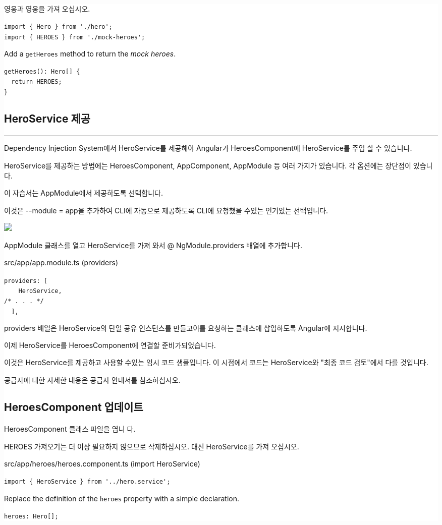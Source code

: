 영웅과 영웅을 가져 오십시오.


    import { Hero } from './hero';
    import { HEROES } from './mock-heroes';

Add a `getHeroes` method to return the *mock heroes*.


    getHeroes(): Hero[] {
      return HEROES;
    }



## HeroService 제공
----------

Dependency Injection System에서 HeroService를 제공해야 Angular가 HeroesComponent에 HeroService를 주입 할 수 있습니다.

HeroService를 제공하는 방법에는 HeroesComponent, AppComponent, AppModule 등 여러 가지가 있습니다. 각 옵션에는 장단점이 있습니다.

이 자습서는 AppModule에서 제공하도록 선택합니다.

이것은 --module = app을 추가하여 CLI에 자동으로 제공하도록 CLI에 요청했을 수있는 인기있는 선택입니다.


![](https://d2mxuefqeaa7sj.cloudfront.net/s_506F10771B572B3A99B887CFBD3C379E8AB9DA048FC96704473FFE683803FF35_1520951588396_image.png)


AppModule 클래스를 열고 HeroService를 가져 와서 @ NgModule.providers 배열에 추가합니다.

src/app/app.module.ts (providers)

    providers: [
        HeroService,
    /* . . . */
      ],

providers 배열은 HeroService의 단일 공유 인스턴스를 만들고이를 요청하는 클래스에 삽입하도록 Angular에 지시합니다.

이제 HeroService를 HeroesComponent에 연결할 준비가되었습니다.

이것은 HeroService를 제공하고 사용할 수있는 임시 코드 샘플입니다. 이 시점에서 코드는 HeroService와 "최종 코드 검토"에서 다를 것입니다.

공급자에 대한 자세한 내용은 공급자 안내서를 참조하십시오.



## HeroesComponent 업데이트

HeroesComponent 클래스 파일을 엽니 다.

HEROES 가져오기는 더 이상 필요하지 않으므로 삭제하십시오. 대신 HeroService를 가져 오십시오.

src/app/heroes/heroes.component.ts (import HeroService)

    import { HeroService } from '../hero.service';

Replace the definition of the `heroes` property with a simple declaration.

    heroes: Hero[];
